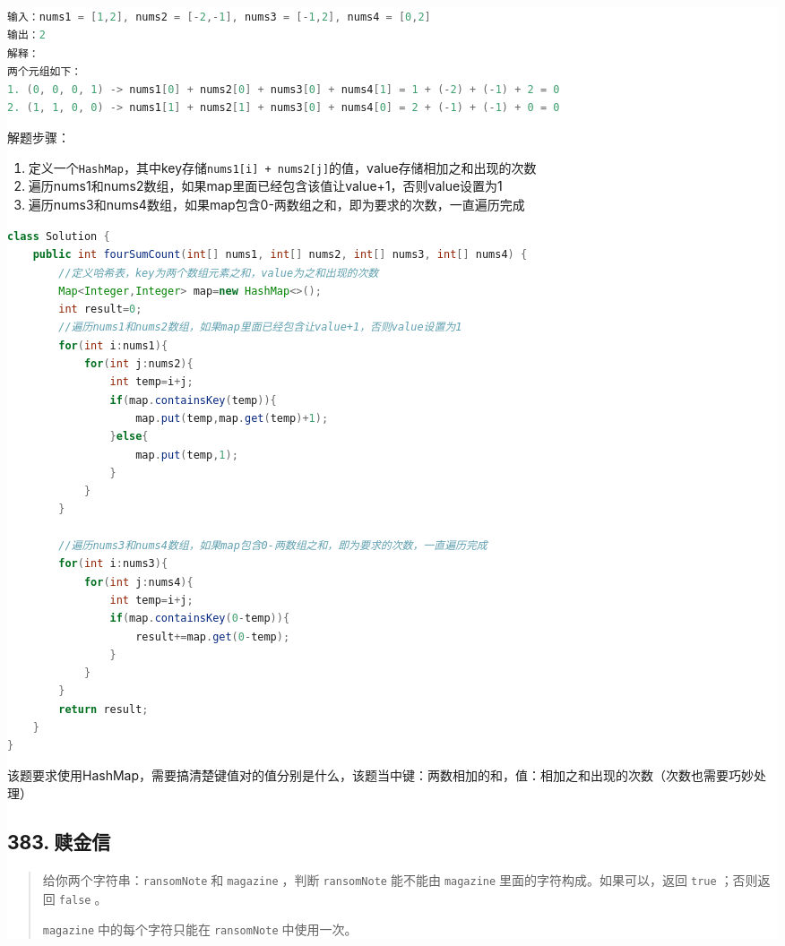 ```java
输入：nums1 = [1,2], nums2 = [-2,-1], nums3 = [-1,2], nums4 = [0,2]
输出：2
解释：
两个元组如下：
1. (0, 0, 0, 1) -> nums1[0] + nums2[0] + nums3[0] + nums4[1] = 1 + (-2) + (-1) + 2 = 0
2. (1, 1, 0, 0) -> nums1[1] + nums2[1] + nums3[0] + nums4[0] = 2 + (-1) + (-1) + 0 = 0
```

解题步骤：

1. 定义一个`HashMap`，其中key存储`nums1[i] + nums2[j]`的值，value存储相加之和出现的次数
2. 遍历nums1和nums2数组，如果map里面已经包含该值让value+1，否则value设置为1
3. 遍历nums3和nums4数组，如果map包含0-两数组之和，即为要求的次数，一直遍历完成

```java
class Solution {
    public int fourSumCount(int[] nums1, int[] nums2, int[] nums3, int[] nums4) {
        //定义哈希表，key为两个数组元素之和，value为之和出现的次数
        Map<Integer,Integer> map=new HashMap<>();
        int result=0;
        //遍历nums1和nums2数组，如果map里面已经包含让value+1，否则value设置为1
        for(int i:nums1){
            for(int j:nums2){
                int temp=i+j;
                if(map.containsKey(temp)){
                    map.put(temp,map.get(temp)+1);
                }else{
                    map.put(temp,1);
                }
            }
        }

        //遍历nums3和nums4数组，如果map包含0-两数组之和，即为要求的次数，一直遍历完成
        for(int i:nums3){
            for(int j:nums4){
                int temp=i+j;
                if(map.containsKey(0-temp)){
                    result+=map.get(0-temp);
                }
            }
        }
        return result;
    }
}
```

该题要求使用HashMap，需要搞清楚键值对的值分别是什么，该题当中键：两数相加的和，值：相加之和出现的次数（次数也需要巧妙处理）

## **383. 赎金信**

> 给你两个字符串：`ransomNote` 和 `magazine` ，判断 `ransomNote` 能不能由 `magazine` 里面的字符构成。如果可以，返回 `true` ；否则返回 `false` 。
> 
> 
> `magazine` 中的每个字符只能在 `ransomNote` 中使用一次。
> 
